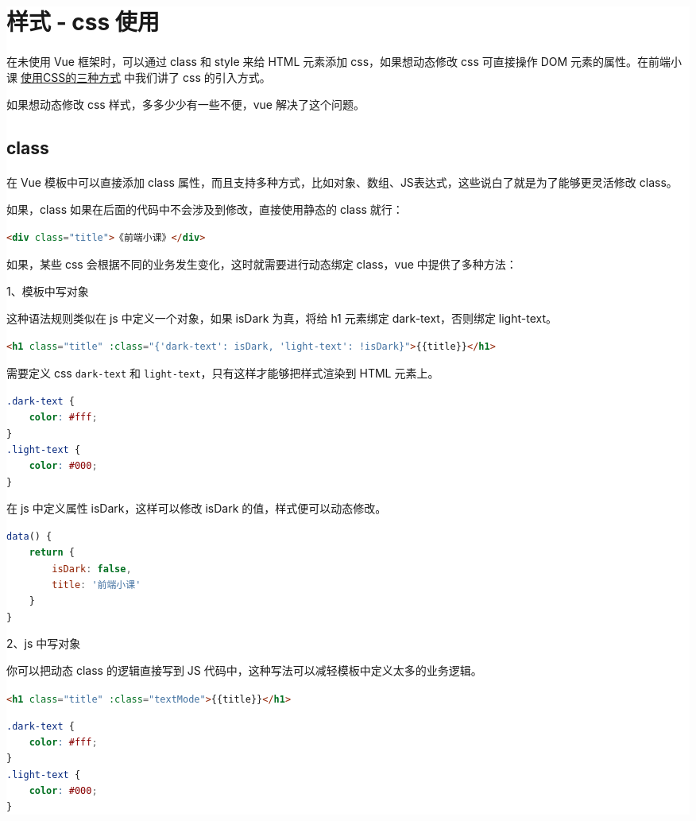 # 样式 - css 使用

在未使用 Vue 框架时，可以通过 class 和 style 来给 HTML 元素添加 css，如果想动态修改 css 可直接操作 DOM 元素的属性。在前端小课 [使用CSS的三种方式](https://mp.weixin.qq.com/s/pHy30He9hS2C4UPDGxYqlg) 中我们讲了 css 的引入方式。

如果想动态修改 css 样式，多多少少有一些不便，vue 解决了这个问题。

## class

在 Vue 模板中可以直接添加 class 属性，而且支持多种方式，比如对象、数组、JS表达式，这些说白了就是为了能够更灵活修改 class。

如果，class 如果在后面的代码中不会涉及到修改，直接使用静态的 class 就行：

```html
<div class="title">《前端小课》</div>
```
如果，某些 css 会根据不同的业务发生变化，这时就需要进行动态绑定 class，vue 中提供了多种方法：

1、模板中写对象

这种语法规则类似在 js 中定义一个对象，如果 isDark 为真，将给 h1 元素绑定 dark-text，否则绑定 light-text。

```html
<h1 class="title" :class="{'dark-text': isDark, 'light-text': !isDark}">{{title}}</h1>
```

需要定义 css `dark-text` 和 `light-text`，只有这样才能够把样式渲染到 HTML 元素上。

```css
.dark-text {
    color: #fff;
}
.light-text {
    color: #000;
}
```

在 js 中定义属性 isDark，这样可以修改 isDark 的值，样式便可以动态修改。

```js
data() {
    return {
        isDark: false,
        title: '前端小课'
    }
}
```

2、js 中写对象

你可以把动态 class 的逻辑直接写到 JS 代码中，这种写法可以减轻模板中定义太多的业务逻辑。

```html
<h1 class="title" :class="textMode">{{title}}</h1>
```

```css
.dark-text {
    color: #fff;
}
.light-text {
    color: #000;
}
```
